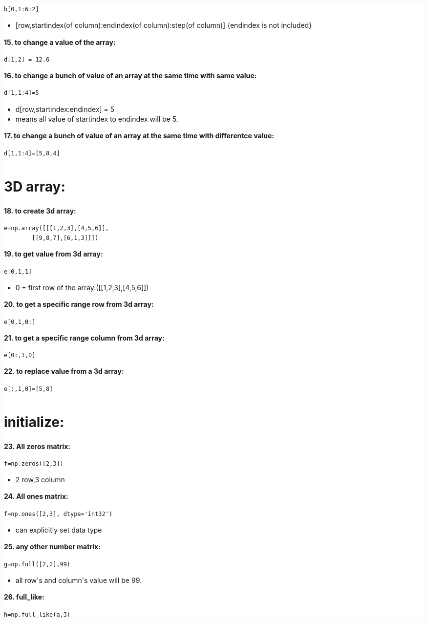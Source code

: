 	b[0,1:6:2]
	
* [row,startindex(of column):endindex(of column):step(of column)] {endindex is not included}
	
**15. to change a value of the array:**

	d[1,2] = 12.6
**16. to change a bunch of value of an array at the same time with same value:**

	d[1,1:4]=5
* d[row,startindex:endindex] = 5
* means all value of startindex to endindex will be 5.

**17. to change a bunch of value of an array at the same time with differentce value:**

	d[1,1:4]=[5,8,4]

# 3D array:

**18. to create 3d array:**

	e=np.array([[[1,2,3],[4,5,6]],
		    [[9,8,7],[6,1,3]]])
		    
**19. to get value from 3d array:**

	e[0,1,1]
* 0 = first row of the array.([[1,2,3],[4,5,6]])

**20. to get a specific range row from 3d array:**

	e[0,1,0:]
**21. to get a specific range column from 3d array:**

	e[0:,1,0]
**22. to replace value from a 3d array:**

	e[:,1,0]=[5,8]

# initialize:

**23. All zeros matrix:**

	f=np.zeros([2,3])
* 2 row,3 column
 
**24. All ones matrix:**

	f=np.ones([2,3], dtype='int32')
* can explicitly set data type
 
**25. any other number matrix:**

	g=np.full([2,2],99)
* all row's and column's value will be 99.
 
**26. full_like:**

	h=np.full_like(a,3)
	